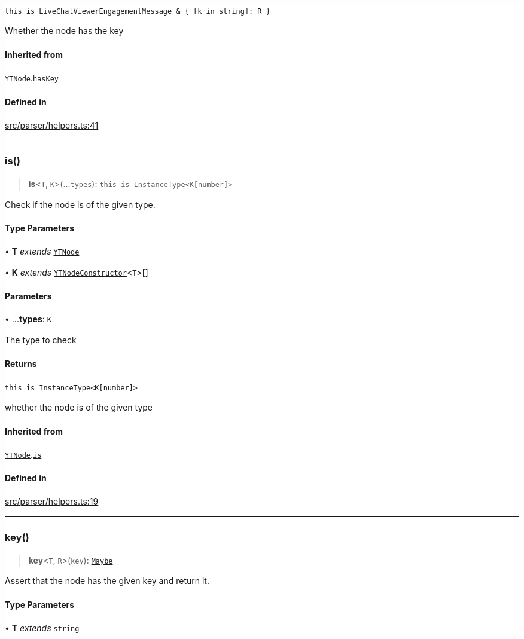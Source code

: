 `this is LiveChatViewerEngagementMessage & { [k in string]: R }`

Whether the node has the key

#### Inherited from

[`YTNode`](../../Helpers/classes/YTNode.md).[`hasKey`](../../Helpers/classes/YTNode.md#haskey)

#### Defined in

[src/parser/helpers.ts:41](https://github.com/LuanRT/YouTube.js/blob/af92984523f90200a18314b94478a2697c9deab0/src/parser/helpers.ts#L41)

***

### is()

> **is**\<`T`, `K`\>(...`types`): `this is InstanceType<K[number]>`

Check if the node is of the given type.

#### Type Parameters

• **T** *extends* [`YTNode`](../../Helpers/classes/YTNode.md)

• **K** *extends* [`YTNodeConstructor`](../../Helpers/interfaces/YTNodeConstructor.md)\<`T`\>[]

#### Parameters

• ...**types**: `K`

The type to check

#### Returns

`this is InstanceType<K[number]>`

whether the node is of the given type

#### Inherited from

[`YTNode`](../../Helpers/classes/YTNode.md).[`is`](../../Helpers/classes/YTNode.md#is)

#### Defined in

[src/parser/helpers.ts:19](https://github.com/LuanRT/YouTube.js/blob/af92984523f90200a18314b94478a2697c9deab0/src/parser/helpers.ts#L19)

***

### key()

> **key**\<`T`, `R`\>(`key`): [`Maybe`](../../Helpers/classes/Maybe.md)

Assert that the node has the given key and return it.

#### Type Parameters

• **T** *extends* `string`

